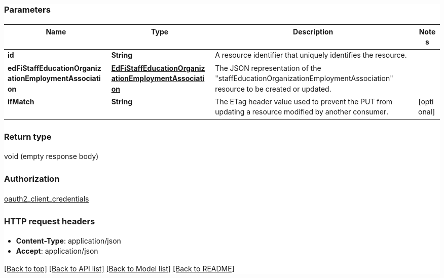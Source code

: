 ### Parameters

Name | Type | Description  | Notes
------------- | ------------- | ------------- | -------------
 **id** | **String**| A resource identifier that uniquely identifies the resource. | 
 **edFiStaffEducationOrganizationEmploymentAssociation** | [**EdFiStaffEducationOrganizationEmploymentAssociation**](EdFiStaffEducationOrganizationEmploymentAssociation.md)| The JSON representation of the \"staffEducationOrganizationEmploymentAssociation\" resource to be created or updated. | 
 **ifMatch** | **String**| The ETag header value used to prevent the PUT from updating a resource modified by another consumer. | [optional] 

### Return type

void (empty response body)

### Authorization

[oauth2_client_credentials](../README.md#oauth2_client_credentials)

### HTTP request headers

 - **Content-Type**: application/json
 - **Accept**: application/json

[[Back to top]](#) [[Back to API list]](../README.md#documentation-for-api-endpoints) [[Back to Model list]](../README.md#documentation-for-models) [[Back to README]](../README.md)

